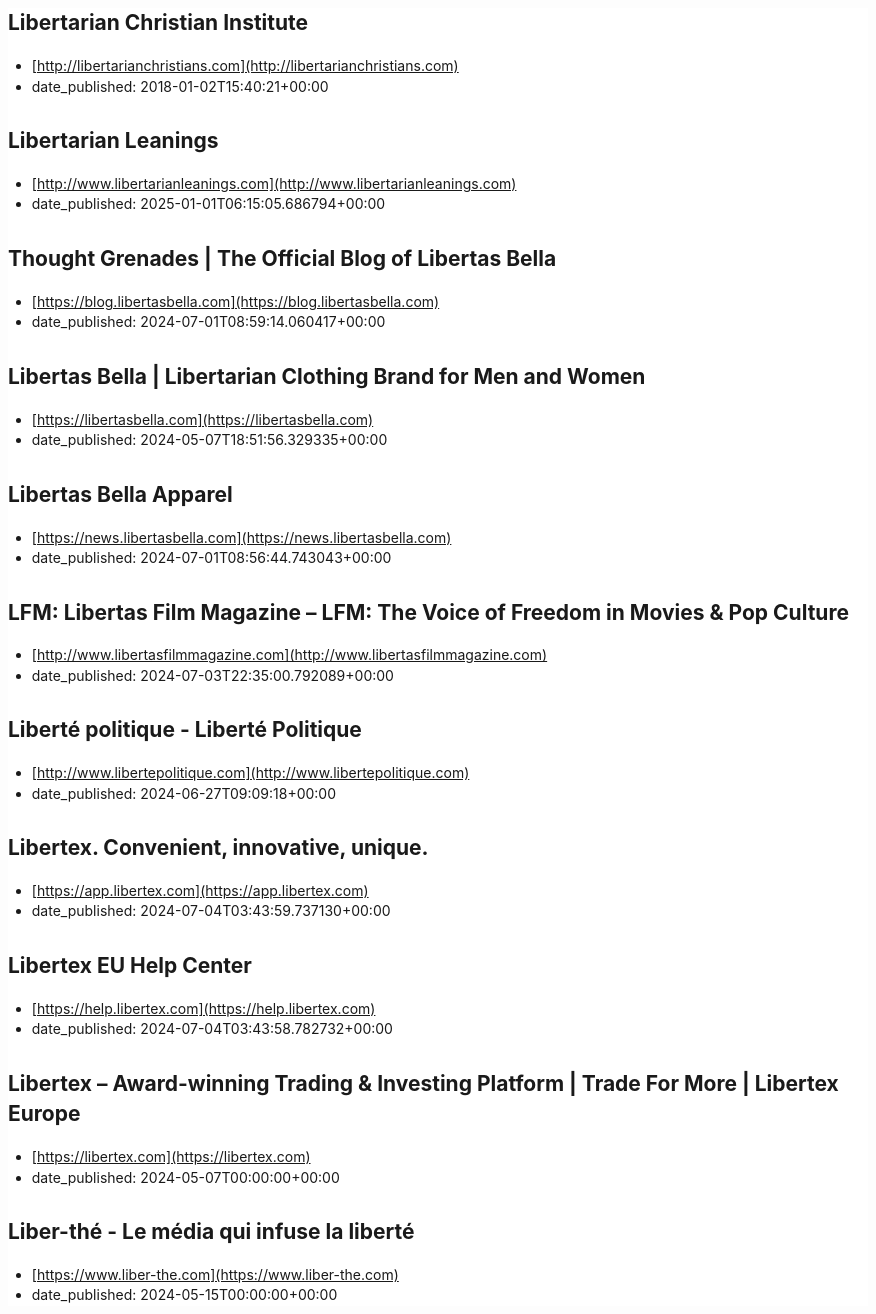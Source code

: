  ## Libertarian Christian Institute
 - [http://libertarianchristians.com](http://libertarianchristians.com)
 - date_published: 2018-01-02T15:40:21+00:00

 ## Libertarian Leanings
 - [http://www.libertarianleanings.com](http://www.libertarianleanings.com)
 - date_published: 2025-01-01T06:15:05.686794+00:00

 ## Thought Grenades | The Official Blog of Libertas Bella
 - [https://blog.libertasbella.com](https://blog.libertasbella.com)
 - date_published: 2024-07-01T08:59:14.060417+00:00

 ## Libertas Bella | Libertarian Clothing Brand for Men and Women
 - [https://libertasbella.com](https://libertasbella.com)
 - date_published: 2024-05-07T18:51:56.329335+00:00

 ## Libertas Bella Apparel
 - [https://news.libertasbella.com](https://news.libertasbella.com)
 - date_published: 2024-07-01T08:56:44.743043+00:00

 ## LFM: Libertas Film Magazine – LFM: The Voice of Freedom in Movies & Pop Culture
 - [http://www.libertasfilmmagazine.com](http://www.libertasfilmmagazine.com)
 - date_published: 2024-07-03T22:35:00.792089+00:00

 ## Liberté politique - Liberté Politique
 - [http://www.libertepolitique.com](http://www.libertepolitique.com)
 - date_published: 2024-06-27T09:09:18+00:00

 ## Libertex. Convenient, innovative, unique.
 - [https://app.libertex.com](https://app.libertex.com)
 - date_published: 2024-07-04T03:43:59.737130+00:00

 ## Libertex EU Help Center
 - [https://help.libertex.com](https://help.libertex.com)
 - date_published: 2024-07-04T03:43:58.782732+00:00

 ## Libertex – Award-winning Trading & Investing Platform | Trade For More | Libertex Europe
 - [https://libertex.com](https://libertex.com)
 - date_published: 2024-05-07T00:00:00+00:00

 ## Liber-thé - Le média qui infuse la liberté
 - [https://www.liber-the.com](https://www.liber-the.com)
 - date_published: 2024-05-15T00:00:00+00:00
